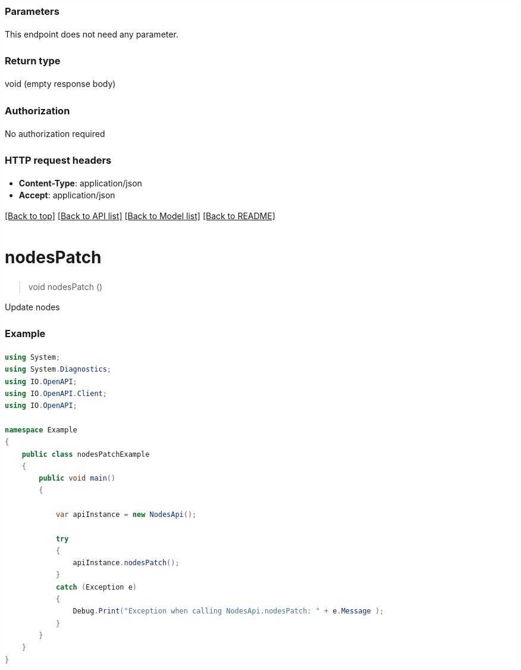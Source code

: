 ### Parameters
This endpoint does not need any parameter.

### Return type

void (empty response body)

### Authorization

No authorization required

### HTTP request headers

 - **Content-Type**: application/json
 - **Accept**: application/json

[[Back to top]](#) [[Back to API list]](../README.md#documentation-for-api-endpoints) [[Back to Model list]](../README.md#documentation-for-models) [[Back to README]](../README.md)

<a name="nodespatch"></a>
# **nodesPatch**
> void nodesPatch ()



Update nodes

### Example
```csharp
using System;
using System.Diagnostics;
using IO.OpenAPI;
using IO.OpenAPI.Client;
using IO.OpenAPI;

namespace Example
{
    public class nodesPatchExample
    {
        public void main()
        {

            var apiInstance = new NodesApi();

            try
            {
                apiInstance.nodesPatch();
            }
            catch (Exception e)
            {
                Debug.Print("Exception when calling NodesApi.nodesPatch: " + e.Message );
            }
        }
    }
}
```
